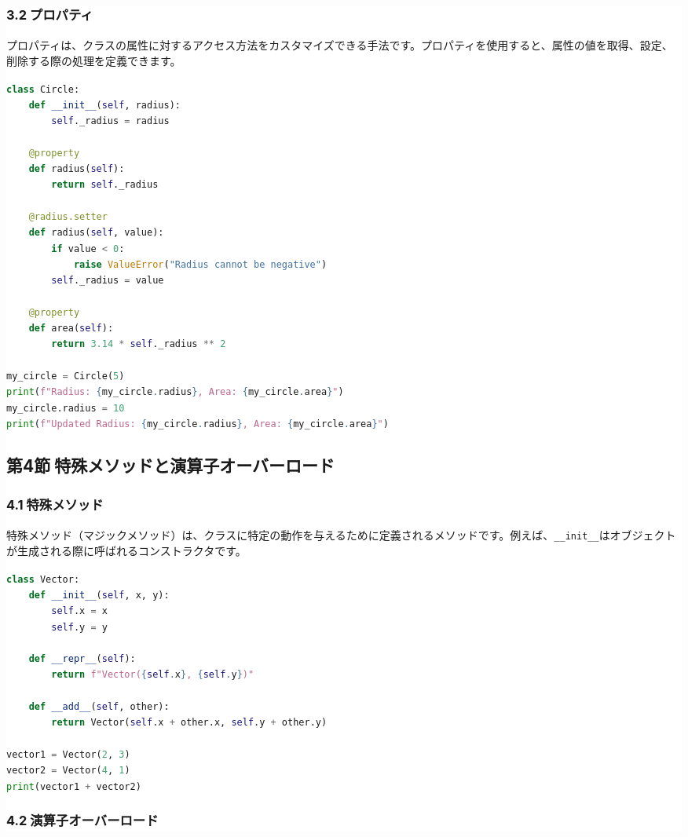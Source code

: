 ### 3.2 プロパティ

プロパティは、クラスの属性に対するアクセス方法をカスタマイズできる手法です。プロパティを使用すると、属性の値を取得、設定、削除する際の処理を定義できます。

``` python
class Circle:
    def __init__(self, radius):
        self._radius = radius

    @property
    def radius(self):
        return self._radius

    @radius.setter
    def radius(self, value):
        if value < 0:
            raise ValueError("Radius cannot be negative")
        self._radius = value

    @property
    def area(self):
        return 3.14 * self._radius ** 2

my_circle = Circle(5)
print(f"Radius: {my_circle.radius}, Area: {my_circle.area}")
my_circle.radius = 10
print(f"Updated Radius: {my_circle.radius}, Area: {my_circle.area}")
```

## 第4節 特殊メソッドと演算子オーバーロード

### 4.1 特殊メソッド

特殊メソッド（マジックメソッド）は、クラスに特定の動作を与えるために定義されるメソッドです。例えば、`__init__`はオブジェクトが生成される際に呼ばれるコンストラクタです。

``` python
class Vector:
    def __init__(self, x, y):
        self.x = x
        self.y = y

    def __repr__(self):
        return f"Vector({self.x}, {self.y})"

    def __add__(self, other):
        return Vector(self.x + other.x, self.y + other.y)

vector1 = Vector(2, 3)
vector2 = Vector(4, 1)
print(vector1 + vector2)
```

### 4.2 演算子オーバーロード

